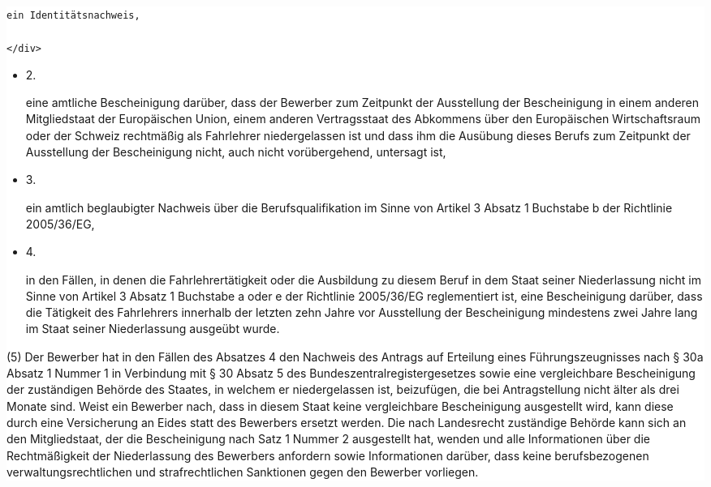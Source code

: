     ein Identitätsnachweis,
    
    </div>

  - 2\.
    
    <div style="">
    
    eine amtliche Bescheinigung darüber, dass der Bewerber zum Zeitpunkt
    der Ausstellung der Bescheinigung in einem anderen Mitgliedstaat der
    Europäischen Union, einem anderen Vertragsstaat des Abkommens über
    den Europäischen Wirtschaftsraum oder der Schweiz rechtmäßig als
    Fahrlehrer niedergelassen ist und dass ihm die Ausübung dieses
    Berufs zum Zeitpunkt der Ausstellung der Bescheinigung nicht, auch
    nicht vorübergehend, untersagt ist,
    
    </div>

  - 3\.
    
    <div style="">
    
    ein amtlich beglaubigter Nachweis über die Berufsqualifikation im
    Sinne von Artikel 3 Absatz 1 Buchstabe b der Richtlinie 2005/36/EG,
    
    </div>

  - 4\.
    
    <div style="">
    
    in den Fällen, in denen die Fahrlehrertätigkeit oder die Ausbildung
    zu diesem Beruf in dem Staat seiner Niederlassung nicht im Sinne von
    Artikel 3 Absatz 1 Buchstabe a oder e der Richtlinie 2005/36/EG
    reglementiert ist, eine Bescheinigung darüber, dass die Tätigkeit
    des Fahrlehrers innerhalb der letzten zehn Jahre vor Ausstellung der
    Bescheinigung mindestens zwei Jahre lang im Staat seiner
    Niederlassung ausgeübt wurde.
    
    </div>

</div>

<div class="jurAbsatz">

(5) Der Bewerber hat in den Fällen des Absatzes 4 den Nachweis des
Antrags auf Erteilung eines Führungszeugnisses nach § 30a Absatz 1
Nummer 1 in Verbindung mit § 30 Absatz 5 des
Bundeszentralregistergesetzes sowie eine vergleichbare Bescheinigung der
zuständigen Behörde des Staates, in welchem er niedergelassen ist,
beizufügen, die bei Antragstellung nicht älter als drei Monate sind.
Weist ein Bewerber nach, dass in diesem Staat keine vergleichbare
Bescheinigung ausgestellt wird, kann diese durch eine Versicherung an
Eides statt des Bewerbers ersetzt werden. Die nach Landesrecht
zuständige Behörde kann sich an den Mitgliedstaat, der die
Bescheinigung nach Satz 1 Nummer 2 ausgestellt hat, wenden und alle
Informationen über die Rechtmäßigkeit der Niederlassung des Bewerbers
anfordern sowie Informationen darüber, dass keine berufsbezogenen
verwaltungsrechtlichen und strafrechtlichen Sanktionen gegen den
Bewerber vorliegen.

